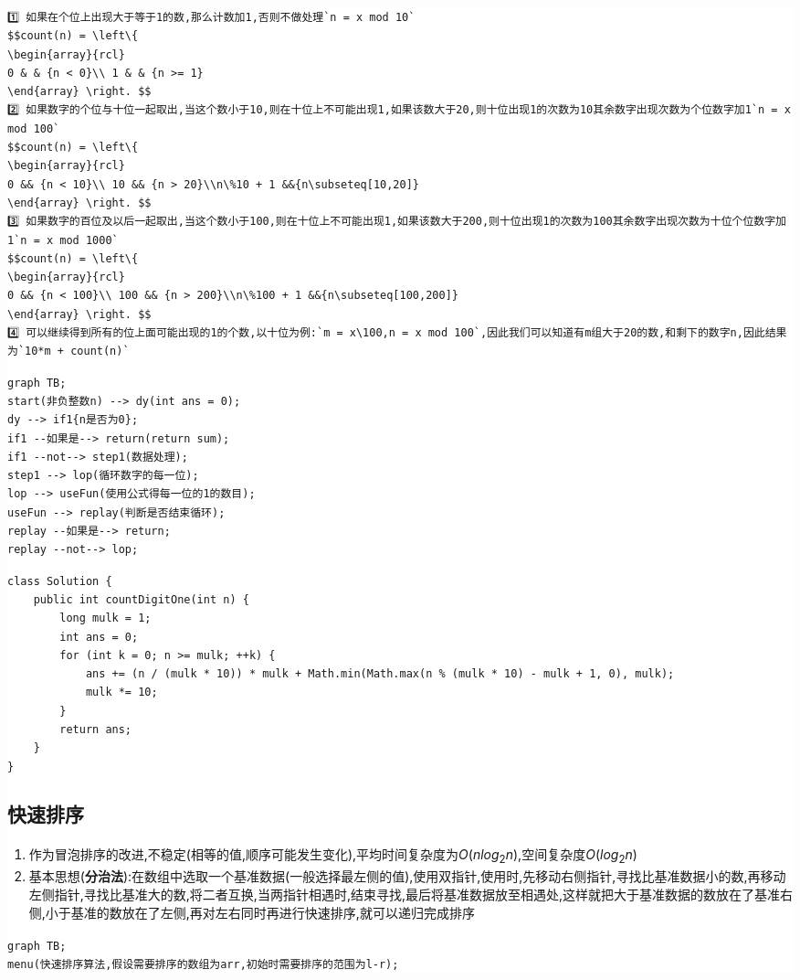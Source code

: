     1️⃣ 如果在个位上出现大于等于1的数,那么计数加1,否则不做处理`n = x mod 10`
    $$count(n) = \left\{
    \begin{array}{rcl}
    0 & & {n < 0}\\ 1 & & {n >= 1}
    \end{array} \right. $$
    2️⃣ 如果数字的个位与十位一起取出,当这个数小于10,则在十位上不可能出现1,如果该数大于20,则十位出现1的次数为10其余数字出现次数为个位数字加1`n = x mod 100`
    $$count(n) = \left\{
    \begin{array}{rcl}
    0 && {n < 10}\\ 10 && {n > 20}\\n\%10 + 1 &&{n\subseteq[10,20]}
    \end{array} \right. $$
    3️⃣ 如果数字的百位及以后一起取出,当这个数小于100,则在十位上不可能出现1,如果该数大于200,则十位出现1的次数为100其余数字出现次数为十位个位数字加1`n = x mod 1000`
    $$count(n) = \left\{
    \begin{array}{rcl}
    0 && {n < 100}\\ 100 && {n > 200}\\n\%100 + 1 &&{n\subseteq[100,200]}
    \end{array} \right. $$
    4️⃣ 可以继续得到所有的位上面可能出现的1的个数,以十位为例:`m = x\100,n = x mod 100`,因此我们可以知道有m组大于20的数,和剩下的数字n,因此结果为`10*m + count(n)`

```mermaid
graph TB;
start(非负整数n) --> dy(int ans = 0);
dy --> if1{n是否为0};
if1 --如果是--> return(return sum);
if1 --not--> step1(数据处理);
step1 --> lop(循环数字的每一位);
lop --> useFun(使用公式得每一位的1的数目);
useFun --> replay(判断是否结束循环);
replay --如果是--> return;
replay --not--> lop; 
```

```java{.line-numbers}
class Solution {
    public int countDigitOne(int n) {
        long mulk = 1;
        int ans = 0;
        for (int k = 0; n >= mulk; ++k) {
            ans += (n / (mulk * 10)) * mulk + Math.min(Math.max(n % (mulk * 10) - mulk + 1, 0), mulk);
            mulk *= 10;
        }
        return ans;
    }
}
```

## 快速排序

1. 作为冒泡排序的改进,不稳定(相等的值,顺序可能发生变化),平均时间复杂度为$O(nlog_2 n)$,空间复杂度$O(log_2 n)$
2. 基本思想(**分治法**):在数组中选取一个基准数据(一般选择最左侧的值),使用双指针,使用时,先移动右侧指针,寻找比基准数据小的数,再移动左侧指针,寻找比基准大的数,将二者互换,当两指针相遇时,结束寻找,最后将基准数据放至相遇处,这样就把大于基准数据的数放在了基准右侧,小于基准的数放在了左侧,再对左右同时再进行快速排序,就可以递归完成排序

```mermaid
graph TB;
menu(快速排序算法,假设需要排序的数组为arr,初始时需要排序的范围为l-r);
```

